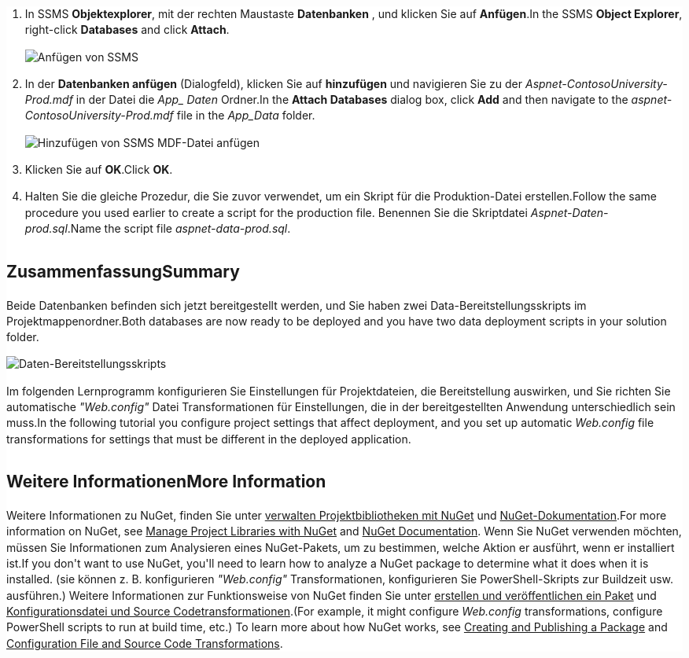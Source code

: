 1. <span data-ttu-id="4dfa6-266">In SSMS **Objektexplorer**, mit der rechten Maustaste **Datenbanken** , und klicken Sie auf **Anfügen**.</span><span class="sxs-lookup"><span data-stu-id="4dfa6-266">In the SSMS **Object Explorer**, right-click **Databases** and click **Attach**.</span></span>

    ![Anfügen von SSMS](preparing-databases/_static/image15.png)
2. <span data-ttu-id="4dfa6-268">In der **Datenbanken anfügen** (Dialogfeld), klicken Sie auf **hinzufügen** und navigieren Sie zu der *Aspnet-ContosoUniversity-Prod.mdf* in der Datei die *App\_ Daten* Ordner.</span><span class="sxs-lookup"><span data-stu-id="4dfa6-268">In the **Attach Databases** dialog box, click **Add** and then navigate to the *aspnet-ContosoUniversity-Prod.mdf* file in the *App\_Data* folder.</span></span>

     ![Hinzufügen von SSMS MDF-Datei anfügen](preparing-databases/_static/image16.png)
3. <span data-ttu-id="4dfa6-270">Klicken Sie auf **OK**.</span><span class="sxs-lookup"><span data-stu-id="4dfa6-270">Click **OK**.</span></span>
4. <span data-ttu-id="4dfa6-271">Halten Sie die gleiche Prozedur, die Sie zuvor verwendet, um ein Skript für die Produktion-Datei erstellen.</span><span class="sxs-lookup"><span data-stu-id="4dfa6-271">Follow the same procedure you used earlier to create a script for the production file.</span></span> <span data-ttu-id="4dfa6-272">Benennen Sie die Skriptdatei *Aspnet-Daten-prod.sql*.</span><span class="sxs-lookup"><span data-stu-id="4dfa6-272">Name the script file *aspnet-data-prod.sql*.</span></span>

## <a name="summary"></a><span data-ttu-id="4dfa6-273">Zusammenfassung</span><span class="sxs-lookup"><span data-stu-id="4dfa6-273">Summary</span></span>

<span data-ttu-id="4dfa6-274">Beide Datenbanken befinden sich jetzt bereitgestellt werden, und Sie haben zwei Data-Bereitstellungsskripts im Projektmappenordner.</span><span class="sxs-lookup"><span data-stu-id="4dfa6-274">Both databases are now ready to be deployed and you have two data deployment scripts in your solution folder.</span></span>

![Daten-Bereitstellungsskripts](preparing-databases/_static/image17.png)

<span data-ttu-id="4dfa6-276">Im folgenden Lernprogramm konfigurieren Sie Einstellungen für Projektdateien, die Bereitstellung auswirken, und Sie richten Sie automatische *"Web.config"* Datei Transformationen für Einstellungen, die in der bereitgestellten Anwendung unterschiedlich sein muss.</span><span class="sxs-lookup"><span data-stu-id="4dfa6-276">In the following tutorial you configure project settings that affect deployment, and you set up automatic *Web.config* file transformations for settings that must be different in the deployed application.</span></span>

## <a name="more-information"></a><span data-ttu-id="4dfa6-277">Weitere Informationen</span><span class="sxs-lookup"><span data-stu-id="4dfa6-277">More Information</span></span>

<span data-ttu-id="4dfa6-278">Weitere Informationen zu NuGet, finden Sie unter [verwalten Projektbibliotheken mit NuGet](https://msdn.microsoft.com/magazine/hh547106.aspx) und [NuGet-Dokumentation](http://docs.nuget.org/docs/start-here/overview).</span><span class="sxs-lookup"><span data-stu-id="4dfa6-278">For more information on NuGet, see [Manage Project Libraries with NuGet](https://msdn.microsoft.com/magazine/hh547106.aspx) and [NuGet Documentation](http://docs.nuget.org/docs/start-here/overview).</span></span> <span data-ttu-id="4dfa6-279">Wenn Sie NuGet verwenden möchten, müssen Sie Informationen zum Analysieren eines NuGet-Pakets, um zu bestimmen, welche Aktion er ausführt, wenn er installiert ist.</span><span class="sxs-lookup"><span data-stu-id="4dfa6-279">If you don't want to use NuGet, you'll need to learn how to analyze a NuGet package to determine what it does when it is installed.</span></span> <span data-ttu-id="4dfa6-280">(sie können z. B. konfigurieren *"Web.config"* Transformationen, konfigurieren Sie PowerShell-Skripts zur Buildzeit usw. ausführen.) Weitere Informationen zur Funktionsweise von NuGet finden Sie unter [erstellen und veröffentlichen ein Paket](http://docs.nuget.org/docs/creating-packages/creating-and-publishing-a-package) und [Konfigurationsdatei und Source Codetransformationen](http://docs.nuget.org/docs/creating-packages/configuration-file-and-source-code-transformations).</span><span class="sxs-lookup"><span data-stu-id="4dfa6-280">(For example, it might configure *Web.config* transformations, configure PowerShell scripts to run at build time, etc.) To learn more about how NuGet works, see [Creating and Publishing a Package](http://docs.nuget.org/docs/creating-packages/creating-and-publishing-a-package) and [Configuration File and Source Code Transformations](http://docs.nuget.org/docs/creating-packages/configuration-file-and-source-code-transformations).</span></span>
